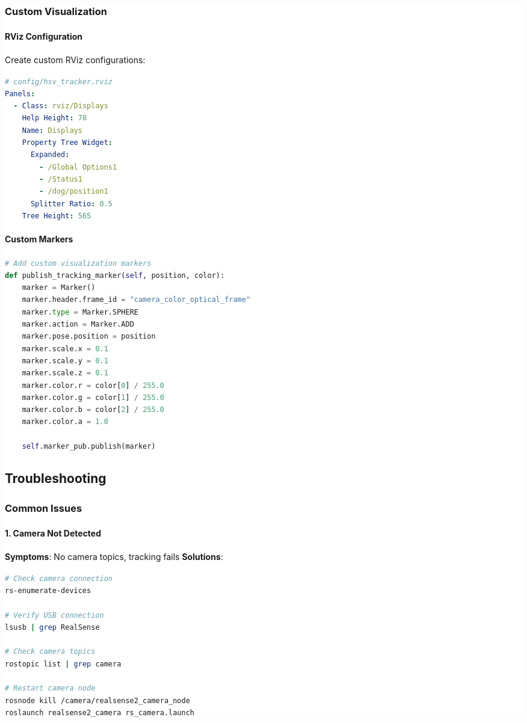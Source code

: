 ### Custom Visualization

#### RViz Configuration
Create custom RViz configurations:
```yaml
# config/hsv_tracker.rviz
Panels:
  - Class: rviz/Displays
    Help Height: 78
    Name: Displays
    Property Tree Widget:
      Expanded:
        - /Global Options1
        - /Status1
        - /dog/position1
      Splitter Ratio: 0.5
    Tree Height: 565
```

#### Custom Markers
```python
# Add custom visualization markers
def publish_tracking_marker(self, position, color):
    marker = Marker()
    marker.header.frame_id = "camera_color_optical_frame"
    marker.type = Marker.SPHERE
    marker.action = Marker.ADD
    marker.pose.position = position
    marker.scale.x = 0.1
    marker.scale.y = 0.1
    marker.scale.z = 0.1
    marker.color.r = color[0] / 255.0
    marker.color.g = color[1] / 255.0
    marker.color.b = color[2] / 255.0
    marker.color.a = 1.0
    
    self.marker_pub.publish(marker)
```

## Troubleshooting

### Common Issues

#### 1. Camera Not Detected
**Symptoms**: No camera topics, tracking fails
**Solutions**:
```bash
# Check camera connection
rs-enumerate-devices

# Verify USB connection
lsusb | grep RealSense

# Check camera topics
rostopic list | grep camera

# Restart camera node
rosnode kill /camera/realsense2_camera_node
roslaunch realsense2_camera rs_camera.launch
```
